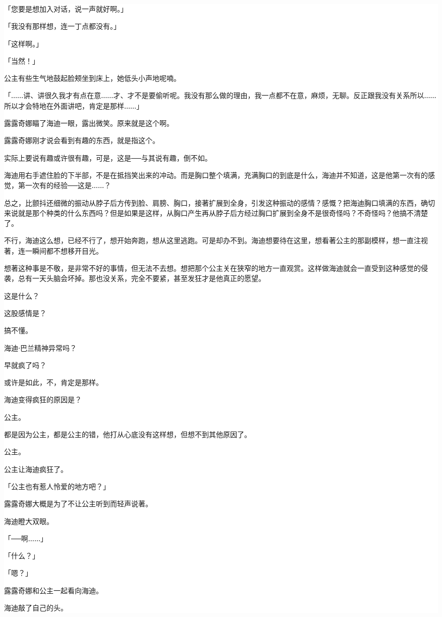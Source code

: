 「您要是想加入对话，说一声就好啊。」

「我没有那样想，连一丁点都没有。」

「这样啊。」

「当然！」

公主有些生气地鼓起脸颊坐到床上，她低头小声地呢喃。

「……讲、讲很久我才有点在意……才、才不是要偷听呢。我没有那么做的理由，我一点都不在意，麻烦，无聊。反正跟我没有关系所以……所以才会特地在外面讲吧，肯定是那样……」

露露奇娜瞄了海迪一眼，露出微笑。原来就是这个啊。

露露奇娜刚才说会看到有趣的东西，就是指这个。

实际上要说有趣或许很有趣，可是，这是──与其说有趣，倒不如。

海迪用右手遮住脸的下半部，不是在抵挡笑出来的冲动。而是胸口整个填满，充满胸口的到底是什么，海迪并不知道，这是他第一次有的感觉，第一次有的经验──这是……？

总之，比颤抖还细微的振动从脖子后方传到脸、肩膀、胸口，接著扩展到全身，引发这种振动的感情？感慨？把海迪胸口填满的东西，确切来说就是那个种类的什么东西吗？但是如果是这样，从胸口产生再从脖子后方经过胸口扩展到全身不是很奇怪吗？不奇怪吗？他搞不清楚了。

不行，海迪这么想，已经不行了，想开始奔跑，想从这里逃跑。可是却办不到。海迪想要待在这里，想看著公主的那副模样，想一直注视著，连一瞬间都不想移开目光。

想著这种事是不敬，是非常不好的事情，但无法不去想。想把那个公主关在狭窄的地方一直观赏。这样做海迪就会一直受到这种感觉的侵袭，总有一天头脑会坏掉。那也没关系，完全不要紧，甚至发狂才是他真正的愿望。

这是什么？

这股感情是？

搞不懂。

海迪‧巴兰精神异常吗？

早就疯了吗？

或许是如此，不，肯定是那样。

海迪变得疯狂的原因是？

公主。

都是因为公主，都是公主的错，他打从心底没有这样想，但想不到其他原因了。

公主。

公主让海迪疯狂了。

「公主也有惹人怜爱的地方吧？」

露露奇娜大概是为了不让公主听到而轻声说著。

海迪瞪大双眼。

「──啊……」

「什么？」

「嗯？」

露露奇娜和公主一起看向海迪。

海迪敲了自己的头。
